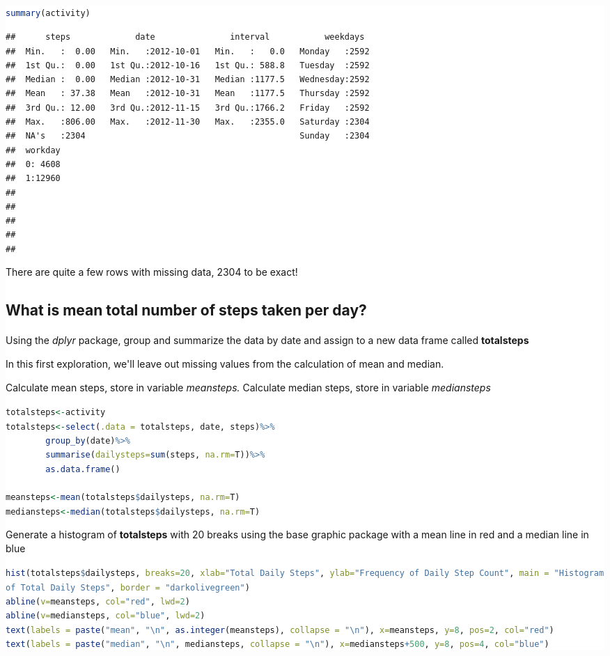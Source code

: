 
```r
summary(activity)
```

```
##      steps             date               interval           weekdays   
##  Min.   :  0.00   Min.   :2012-10-01   Min.   :   0.0   Monday   :2592  
##  1st Qu.:  0.00   1st Qu.:2012-10-16   1st Qu.: 588.8   Tuesday  :2592  
##  Median :  0.00   Median :2012-10-31   Median :1177.5   Wednesday:2592  
##  Mean   : 37.38   Mean   :2012-10-31   Mean   :1177.5   Thursday :2592  
##  3rd Qu.: 12.00   3rd Qu.:2012-11-15   3rd Qu.:1766.2   Friday   :2592  
##  Max.   :806.00   Max.   :2012-11-30   Max.   :2355.0   Saturday :2304  
##  NA's   :2304                                           Sunday   :2304  
##  workday  
##  0: 4608  
##  1:12960  
##           
##           
##           
##           
## 
```


There are quite a few rows with missing data, 2304 to be exact!

## What is mean total number of steps taken per day?

Using the *dplyr* package, group and summarize the data by date and assign to a new data frame called **totalsteps**

In this first exploration, we'll leave out missing values from the calculation of mean and median.

Calculate mean steps, store in variable *meansteps.* 
Calculate median steps, store in variable *mediansteps*  


```r
totalsteps<-activity
totalsteps<-select(.data = totalsteps, date, steps)%>%
        group_by(date)%>%
        summarise(dailysteps=sum(steps, na.rm=T))%>%
        as.data.frame()

meansteps<-mean(totalsteps$dailysteps, na.rm=T)
mediansteps<-median(totalsteps$dailysteps, na.rm=T)
```

Generate a histogram of **totalsteps** with 20 breaks using the base graphic package with a mean line in red and a median line in blue


```r
hist(totalsteps$dailysteps, breaks=20, xlab="Total Daily Steps", ylab="Frequency of Daily Step Count", main = "Histogram of Total Daily Steps", border = "darkolivegreen")
abline(v=meansteps, col="red", lwd=2)
abline(v=mediansteps, col="blue", lwd=2)
text(labels = paste("mean", "\n", as.integer(meansteps), collapse = "\n"), x=meansteps, y=8, pos=2, col="red")
text(labels = paste("median", "\n", mediansteps, collapse = "\n"), x=mediansteps+500, y=8, pos=4, col="blue")
```

